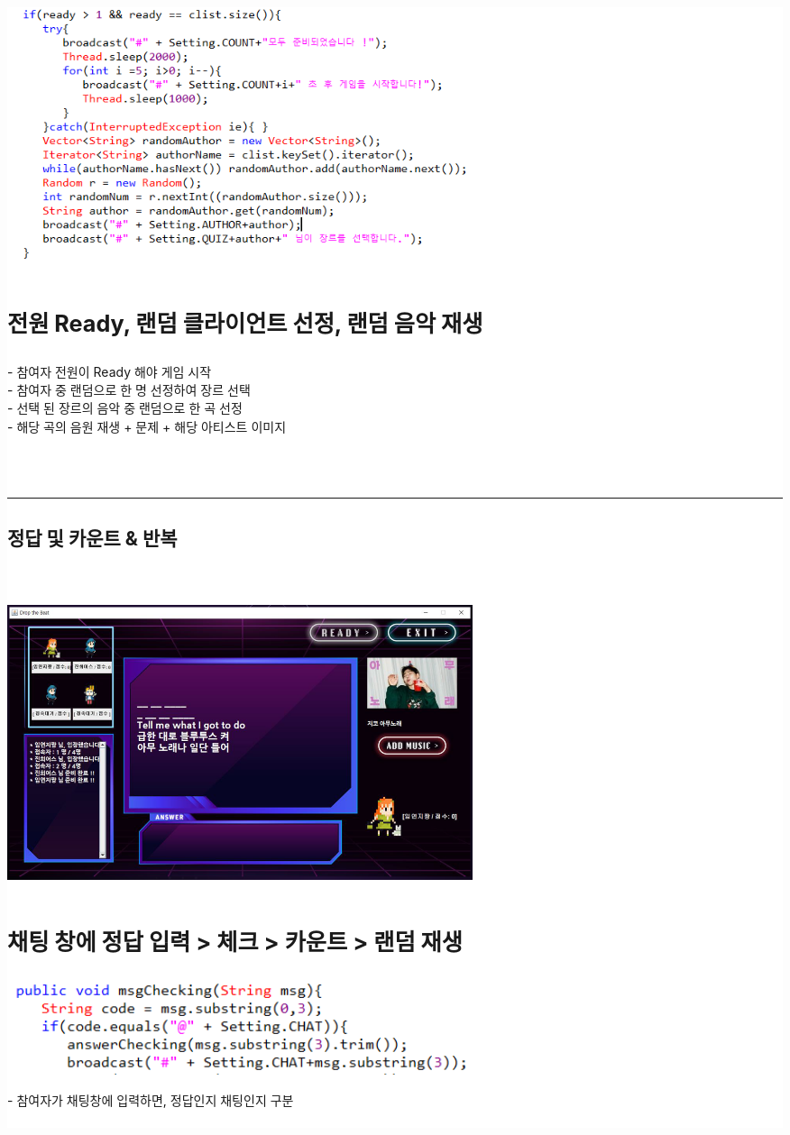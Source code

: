 <img style="width:60%;" src="\static\assets\img\blog\project\dropTheBeat\start0.PNG"><br><br>
<p style="font-size:1.8rem;"><b>전원 Ready, 랜덤 클라이언트 선정, 랜덤 음악 재생</b></p>
<p>- 참여자 전원이 Ready 해야 게임 시작<br>
- 참여자 중 랜덤으로 한 명 선정하여 장르 선택<br>
- 선택 된 장르의 음악 중 랜덤으로 한 곡 선정<br>
- 해당 곡의 음원 재생 + 문제 + 해당 아티스트 이미지</p><br><br>
<hr>

<h2><b>정답 및 카운트 & 반복</b></h2><br><br>
<img style="width:60%;" src="\static\assets\img\blog\project\dropTheBeat\drop2.PNG"><br><br>
<p style="font-size:1.8rem;"><b>채팅 창에 정답 입력 > 체크 > 카운트 > 랜덤 재생</b></p>
<img style="width:60%;" src="\static\assets\img\blog\project\dropTheBeat\check.PNG"><br>
<p>- 참여자가 채팅창에 입력하면, 정답인지 채팅인지 구분<br><br>
